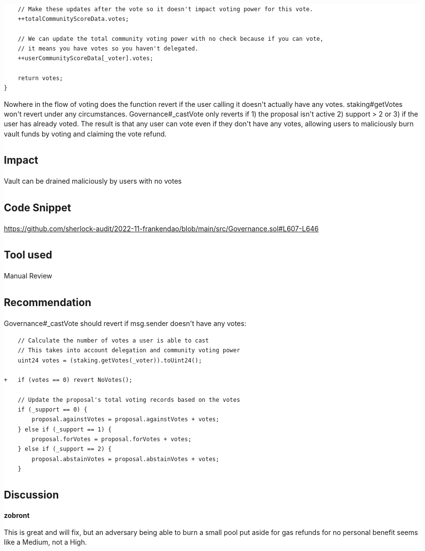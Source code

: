         // Make these updates after the vote so it doesn't impact voting power for this vote.
        ++totalCommunityScoreData.votes;

        // We can update the total community voting power with no check because if you can vote, 
        // it means you have votes so you haven't delegated.
        ++userCommunityScoreData[_voter].votes;

        return votes;
    }

Nowhere in the flow of voting does the function revert if the user calling it doesn't actually have any votes. staking#getVotes won't revert under any circumstances. Governance#_castVote only reverts if 1) the proposal isn't active 2) support > 2 or 3) if the user has already voted. The result is that any user can vote even if they don't have any votes, allowing users to maliciously burn vault funds by voting and claiming the vote refund. 

## Impact

Vault can be drained maliciously by users with no votes

## Code Snippet

https://github.com/sherlock-audit/2022-11-frankendao/blob/main/src/Governance.sol#L607-L646

## Tool used

Manual Review

## Recommendation

Governance#_castVote should revert if msg.sender doesn't have any votes:

        // Calculate the number of votes a user is able to cast
        // This takes into account delegation and community voting power
        uint24 votes = (staking.getVotes(_voter)).toUint24();

    +   if (votes == 0) revert NoVotes();

        // Update the proposal's total voting records based on the votes
        if (_support == 0) {
            proposal.againstVotes = proposal.againstVotes + votes;
        } else if (_support == 1) {
            proposal.forVotes = proposal.forVotes + votes;
        } else if (_support == 2) {
            proposal.abstainVotes = proposal.abstainVotes + votes;
        }

## Discussion

**zobront**

This is great and will fix, but an adversary being able to burn a small pool put aside for gas refunds for no personal benefit seems like a Medium, not a High.
